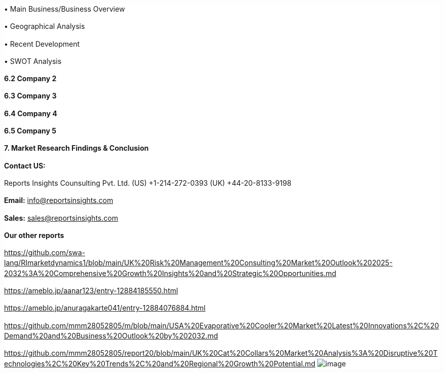 • Main Business/Business Overview

• Geographical Analysis

• Recent Development

• SWOT Analysis

<strong>6.2 Company 2</strong>

<strong>6.3 Company 3</strong>

<strong>6.4 Company 4</strong>

<strong>6.5 Company 5</strong>

<strong>7. Market Research Findings &amp; Conclusion</strong>

<strong>Contact US:</strong>

Reports Insights Counsulting Pvt. Ltd.
(US) +1-214-272-0393
(UK) +44-20-8133-9198
<p class=""""><b>Email:</b> <a href=mailto:info@reportsinsights.com>info@reportsinsights.com</a></p>
<p class=""""><b>Sales:</b> <a href=mailto:sales@reportsinsights.com>sales@reportsinsights.com</a></p>

<strong>Our other reports</strong>

<a href=https://github.com/swa-lang/RImarketdynamics1/blob/main/UK%20Risk%20Management%20Consulting%20Market%20Outlook%202025-2032%3A%20Comprehensive%20Growth%20Insights%20and%20Strategic%20Opportunities.md>https://github.com/swa-lang/RImarketdynamics1/blob/main/UK%20Risk%20Management%20Consulting%20Market%20Outlook%202025-2032%3A%20Comprehensive%20Growth%20Insights%20and%20Strategic%20Opportunities.md</a>

<a href=https://ameblo.jp/aanar123/entry-12884185550.html>https://ameblo.jp/aanar123/entry-12884185550.html</a>

<a href=https://ameblo.jp/anuragakarte041/entry-12884076884.html>https://ameblo.jp/anuragakarte041/entry-12884076884.html</a>

<a href=https://github.com/mmm28052805/m/blob/main/USA%20Evaporative%20Cooler%20Market%20Latest%20Innovations%2C%20Demand%20and%20Business%20Outlook%20by%202032.md>https://github.com/mmm28052805/m/blob/main/USA%20Evaporative%20Cooler%20Market%20Latest%20Innovations%2C%20Demand%20and%20Business%20Outlook%20by%202032.md</a>

<a href=https://github.com/mmm28052805/report20/blob/main/UK%20Cat%20Collars%20Market%20Analysis%3A%20Disruptive%20Technologies%2C%20Key%20Trends%2C%20and%20Regional%20Growth%20Potential.md>https://github.com/mmm28052805/report20/blob/main/UK%20Cat%20Collars%20Market%20Analysis%3A%20Disruptive%20Technologies%2C%20Key%20Trends%2C%20and%20Regional%20Growth%20Potential.md</a>
![image](https://github.com/user-attachments/assets/1d7e6e3d-141d-4a98-8e3b-9418bc80b0f8)
